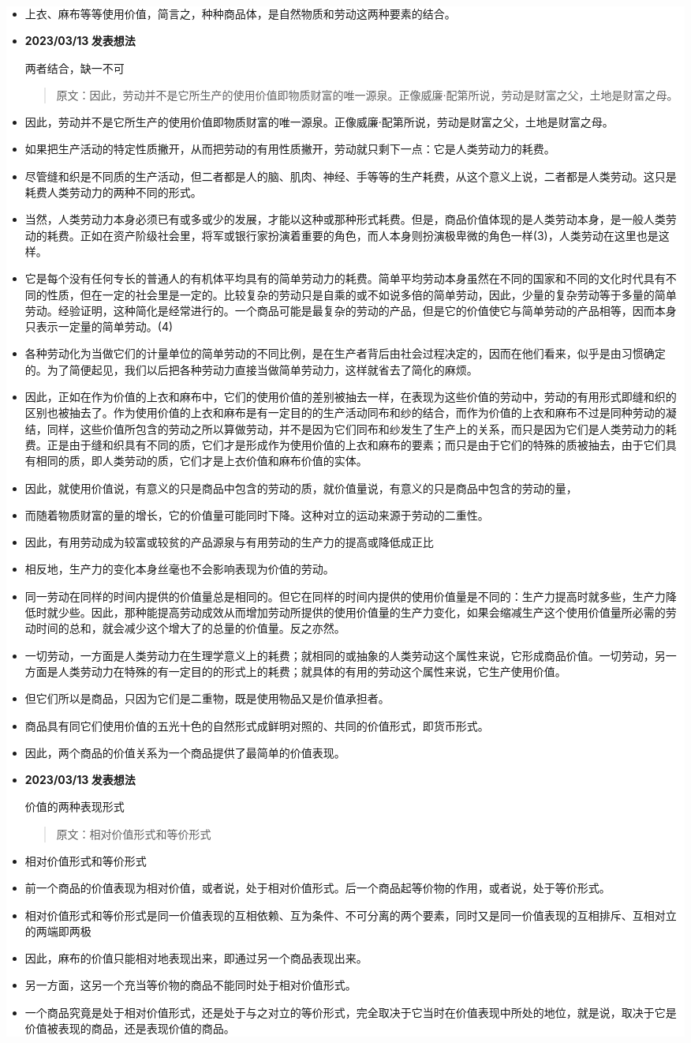 - 上衣、麻布等等使用价值，简言之，种种商品体，是自然物质和劳动这两种要素的结合。

- **2023/03/13 发表想法**

  两者结合，缺一不可

  > 原文：因此，劳动并不是它所生产的使用价值即物质财富的唯一源泉。正像威廉·配第所说，劳动是财富之父，土地是财富之母。

- 因此，劳动并不是它所生产的使用价值即物质财富的唯一源泉。正像威廉·配第所说，劳动是财富之父，土地是财富之母。

- 如果把生产活动的特定性质撇开，从而把劳动的有用性质撇开，劳动就只剩下一点：它是人类劳动力的耗费。

- 尽管缝和织是不同质的生产活动，但二者都是人的脑、肌肉、神经、手等等的生产耗费，从这个意义上说，二者都是人类劳动。这只是耗费人类劳动力的两种不同的形式。

- 当然，人类劳动力本身必须已有或多或少的发展，才能以这种或那种形式耗费。但是，商品价值体现的是人类劳动本身，是一般人类劳动的耗费。正如在资产阶级社会里，将军或银行家扮演着重要的角色，而人本身则扮演极卑微的角色一样(3)，人类劳动在这里也是这样。

- 它是每个没有任何专长的普通人的有机体平均具有的简单劳动力的耗费。简单平均劳动本身虽然在不同的国家和不同的文化时代具有不同的性质，但在一定的社会里是一定的。比较复杂的劳动只是自乘的或不如说多倍的简单劳动，因此，少量的复杂劳动等于多量的简单劳动。经验证明，这种简化是经常进行的。一个商品可能是最复杂的劳动的产品，但是它的价值使它与简单劳动的产品相等，因而本身只表示一定量的简单劳动。(4)

- 各种劳动化为当做它们的计量单位的简单劳动的不同比例，是在生产者背后由社会过程决定的，因而在他们看来，似乎是由习惯确定的。为了简便起见，我们以后把各种劳动力直接当做简单劳动力，这样就省去了简化的麻烦。

- 因此，正如在作为价值的上衣和麻布中，它们的使用价值的差别被抽去一样，在表现为这些价值的劳动中，劳动的有用形式即缝和织的区别也被抽去了。作为使用价值的上衣和麻布是有一定目的的生产活动同布和纱的结合，而作为价值的上衣和麻布不过是同种劳动的凝结，同样，这些价值所包含的劳动之所以算做劳动，并不是因为它们同布和纱发生了生产上的关系，而只是因为它们是人类劳动力的耗费。正是由于缝和织具有不同的质，它们才是形成作为使用价值的上衣和麻布的要素；而只是由于它们的特殊的质被抽去，由于它们具有相同的质，即人类劳动的质，它们才是上衣价值和麻布价值的实体。

- 因此，就使用价值说，有意义的只是商品中包含的劳动的质，就价值量说，有意义的只是商品中包含的劳动的量，

- 而随着物质财富的量的增长，它的价值量可能同时下降。这种对立的运动来源于劳动的二重性。

- 因此，有用劳动成为较富或较贫的产品源泉与有用劳动的生产力的提高或降低成正比

- 相反地，生产力的变化本身丝毫也不会影响表现为价值的劳动。

- 同一劳动在同样的时间内提供的价值量总是相同的。但它在同样的时间内提供的使用价值量是不同的：生产力提高时就多些，生产力降低时就少些。因此，那种能提高劳动成效从而增加劳动所提供的使用价值量的生产力变化，如果会缩减生产这个使用价值量所必需的劳动时间的总和，就会减少这个增大了的总量的价值量。反之亦然。

- 一切劳动，一方面是人类劳动力在生理学意义上的耗费；就相同的或抽象的人类劳动这个属性来说，它形成商品价值。一切劳动，另一方面是人类劳动力在特殊的有一定目的的形式上的耗费；就具体的有用的劳动这个属性来说，它生产使用价值。

- 但它们所以是商品，只因为它们是二重物，既是使用物品又是价值承担者。

- 商品具有同它们使用价值的五光十色的自然形式成鲜明对照的、共同的价值形式，即货币形式。

- 因此，两个商品的价值关系为一个商品提供了最简单的价值表现。

- **2023/03/13 发表想法**

  价值的两种表现形式

  > 原文：相对价值形式和等价形式

- 相对价值形式和等价形式

- 前一个商品的价值表现为相对价值，或者说，处于相对价值形式。后一个商品起等价物的作用，或者说，处于等价形式。

- 相对价值形式和等价形式是同一价值表现的互相依赖、互为条件、不可分离的两个要素，同时又是同一价值表现的互相排斥、互相对立的两端即两极

- 因此，麻布的价值只能相对地表现出来，即通过另一个商品表现出来。

- 另一方面，这另一个充当等价物的商品不能同时处于相对价值形式。

- 一个商品究竟是处于相对价值形式，还是处于与之对立的等价形式，完全取决于它当时在价值表现中所处的地位，就是说，取决于它是价值被表现的商品，还是表现价值的商品。
